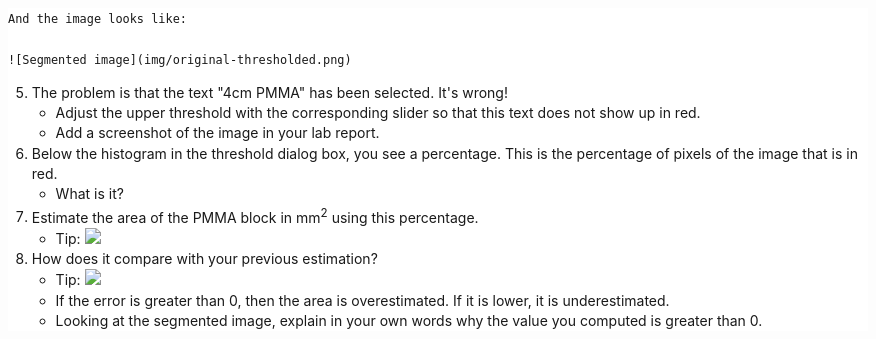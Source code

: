     And the image looks like:

    ![Segmented image](img/original-thresholded.png)
5. The problem is that the text "4cm PMMA" has been selected. It's wrong!
    - Adjust the upper threshold with the corresponding slider so that this text does not show up in red.
    - Add a screenshot of the image in your lab report.
6. Below the histogram in the threshold dialog box, you see a percentage. This is the percentage of pixels of the image that is in red.
    - What is it?
7. Estimate the area of the PMMA block in mm<sup>2</sup> using this percentage.
    - Tip: <img src="https://render.githubusercontent.com/render/math?math=\text{area} = \frac{\text{percentage}}{100} \times \text{image width} \times \text{image height}">
8. How does it compare with your previous estimation?
    - Tip: <img src="https://render.githubusercontent.com/render/math?math=\text{error in %25} = 100 \times \frac{\text{new estimation} - \text{previous estimation}}{\text{previous estimation}}">
    - If the error is greater than 0, then the area is overestimated. If it is lower, it is underestimated.
    - Looking at the segmented image, explain in your own words why the value you computed is greater than 0.
